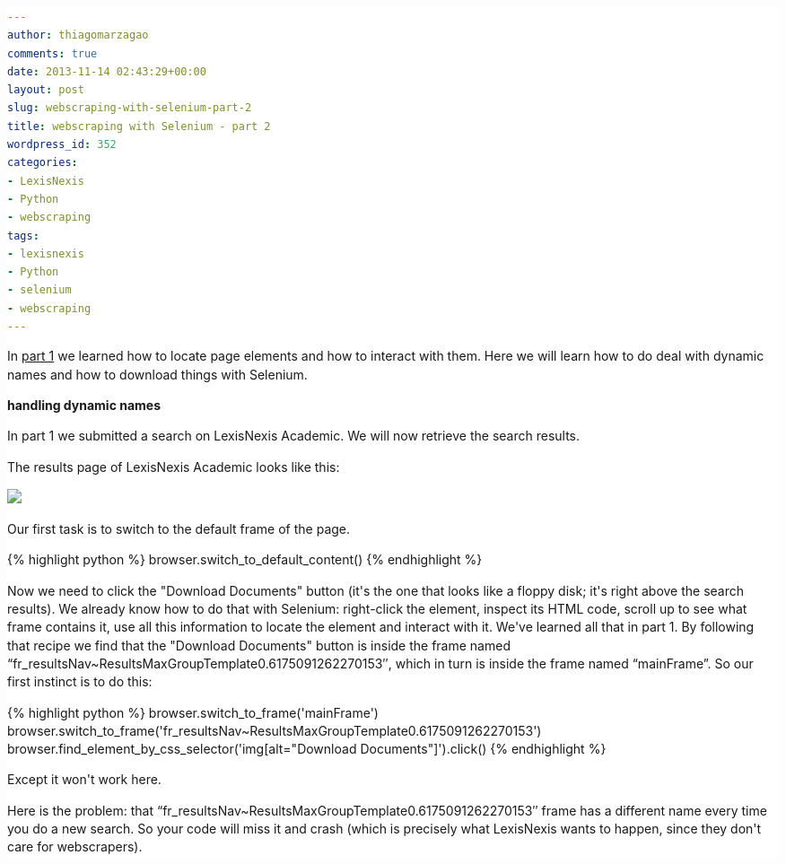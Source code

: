 ```yaml
---
author: thiagomarzagao
comments: true
date: 2013-11-14 02:43:29+00:00
layout: post
slug: webscraping-with-selenium-part-2
title: webscraping with Selenium - part 2
wordpress_id: 352
categories:
- LexisNexis
- Python
- webscraping
tags:
- lexisnexis
- Python
- selenium
- webscraping
---
```


In [part 1](http://thiagomarzagao.com/2013/11/12/webscraping-with-selenium-part-1/) we learned how to locate page elements and how to interact with them. Here we will learn how to do deal with dynamic names and how to download things with Selenium.

<strong>handling dynamic names</strong>

In part 1 we submitted a search on LexisNexis Academic. We will now retrieve the search results.

The results page of LexisNexis Academic looks like this:

[![](http://i.imgur.com/Yi8Rmqn.jpg)](http://imgur.com/Yi8Rmqn)

Our first task is to switch to the default frame of the page.

{% highlight python %}
browser.switch_to_default_content()
{% endhighlight %}

Now we need to click the "Download Documents" button (it's the one that looks like a floppy disk; it's right above the search results). We already know how to do that with Selenium: right-click the element, inspect its HTML code, scroll up to see what frame contains it, use all this information to locate the element and interact with it. We've learned all that in part 1. By following that recipe we find that the "Download Documents" button is inside the frame named “fr_resultsNav~ResultsMaxGroupTemplate0.6175091262270153″, which in turn is inside the frame named “mainFrame”. So our first instinct is to do this:

{% highlight python %}
browser.switch_to_frame('mainFrame')
browser.switch_to_frame('fr_resultsNav~ResultsMaxGroupTemplate0.6175091262270153')
browser.find_element_by_css_selector('img[alt=\"Download Documents\"]').click()
{% endhighlight %}

Except it won't work here.

Here is the problem: that “fr_resultsNav~ResultsMaxGroupTemplate0.6175091262270153″ frame has a different name every time you do a new search. So your code will miss it and crash (which is precisely what LexisNexis wants to happen, since they don't care for webscrapers).
